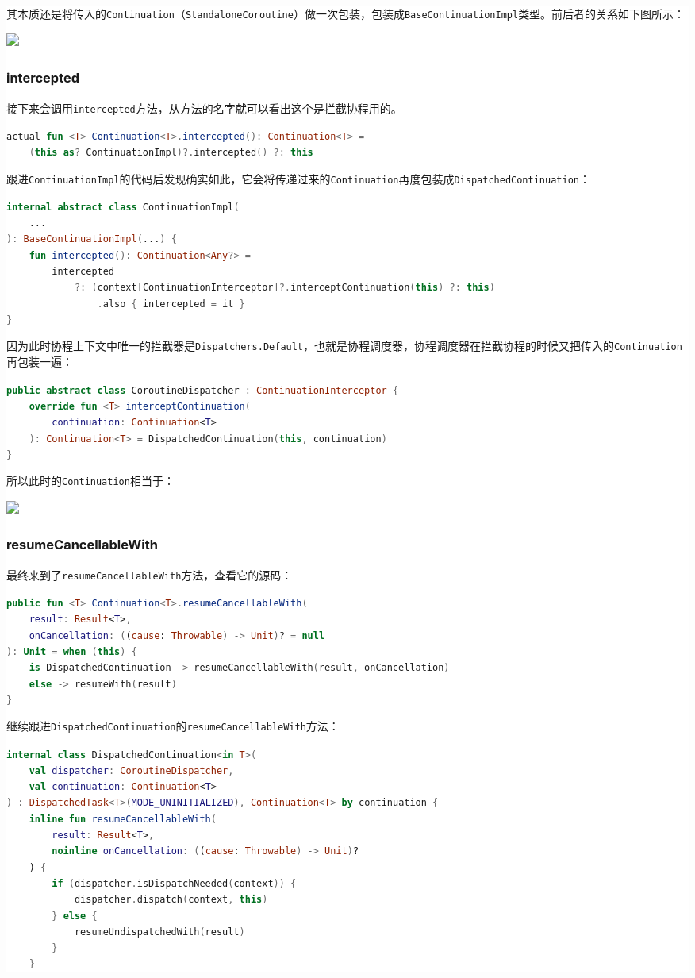 其本质还是将传入的`Continuation`（`StandaloneCoroutine`）做一次包装，包装成`BaseContinuationImpl`类型。前后者的关系如下图所示：

![](base_wrap_abstract_coroutine.drawio.svg)

### intercepted
接下来会调用`intercepted`方法，从方法的名字就可以看出这个是拦截协程用的。

```kotlin
actual fun <T> Continuation<T>.intercepted(): Continuation<T> =
    (this as? ContinuationImpl)?.intercepted() ?: this
```

跟进`ContinuationImpl`的代码后发现确实如此，它会将传递过来的`Continuation`再度包装成`DispatchedContinuation`：

```kotlin
internal abstract class ContinuationImpl(
    ...
): BaseContinuationImpl(...) {
    fun intercepted(): Continuation<Any?> =
        intercepted
            ?: (context[ContinuationInterceptor]?.interceptContinuation(this) ?: this)
                .also { intercepted = it }
}
```

因为此时协程上下文中唯一的拦截器是`Dispatchers.Default`，也就是协程调度器，协程调度器在拦截协程的时候又把传入的`Continuation`再包装一遍：

```kotlin
public abstract class CoroutineDispatcher : ContinuationInterceptor {
    override fun <T> interceptContinuation(
        continuation: Continuation<T>
    ): Continuation<T> = DispatchedContinuation(this, continuation)
}
```

所以此时的`Continuation`相当于：

![](dispatched_wrap_base_wrap_abstract_coroutine.drawio.svg)

### resumeCancellableWith
最终来到了`resumeCancellableWith`方法，查看它的源码：

```kotlin
public fun <T> Continuation<T>.resumeCancellableWith(
    result: Result<T>,
    onCancellation: ((cause: Throwable) -> Unit)? = null
): Unit = when (this) {
    is DispatchedContinuation -> resumeCancellableWith(result, onCancellation)
    else -> resumeWith(result)
}
```

继续跟进`DispatchedContinuation`的`resumeCancellableWith`方法：

```kotlin
internal class DispatchedContinuation<in T>(
    val dispatcher: CoroutineDispatcher,
    val continuation: Continuation<T>
) : DispatchedTask<T>(MODE_UNINITIALIZED), Continuation<T> by continuation {
    inline fun resumeCancellableWith(
        result: Result<T>,
        noinline onCancellation: ((cause: Throwable) -> Unit)?
    ) {
        if (dispatcher.isDispatchNeeded(context)) {
            dispatcher.dispatch(context, this)
        } else {
            resumeUndispatchedWith(result)
        }
    }
```